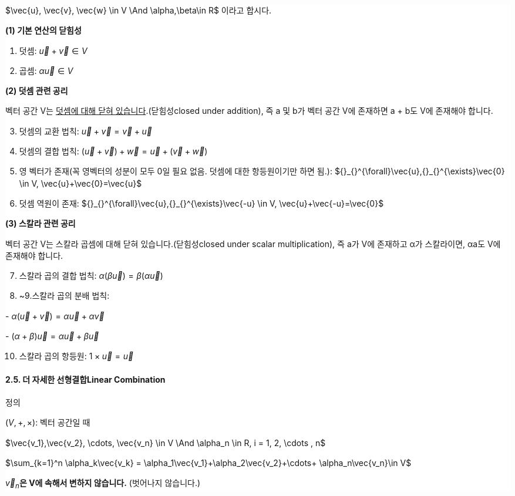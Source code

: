 $\vec{u}, \vec{v}, \vec{w} \in V \And \alpha,\beta\in R$ 이라고 합시다.

  

**(1) 기본 연산의 닫힘성**

1) 덧셈: $\vec{u}+ \vec{v}\in V$

2. 곱셈: $\alpha\vec{u}\in V$

  

**(2) 덧셈 관련 공리**

벡터 공간 V는 <u>덧셈에 대해 닫혀 있습니다</u>.(닫힘성closed under addition), 즉 a 및 b가 벡터 공간 V에 존재하면 a + b도 V에 존재해야 합니다.

3. 덧셈의 교환 법칙: $\vec{u}+ \vec{v} = \vec{v}+\vec{u}$

4. 덧셈의 결합 법칙: $(\vec{u}+\vec{v})+\vec{w} = \vec{u}+(\vec{v}+\vec{w})$

5. 영 벡터가 존재(꼭 영벡터의 성분이 모두  0일 필요 없음. 덧셈에 대한 항등원이기만 하면 됨.): ${}_{}^{\forall}\vec{u},{}_{}^{\exists}\vec{0} \in V, \vec{u}+\vec{0}=\vec{u}$

6. 덧셈 역원이 존재: ${}_{}^{\forall}\vec{u},{}_{}^{\exists}\vec{-u} \in V, \vec{u}+\vec{-u}=\vec{0}$

  

**(3) 스칼라 관련 공리**

벡터 공간 V는 스칼라 곱셈에 대해 닫혀 있습니다.(닫힘성closed under scalar multiplication), 즉 a가 V에 존재하고 α가 스칼라이면, αa도 V에 존재해야 합니다.

7. 스칼라 곱의 결합 법칙: $\alpha(\beta\vec{u}) = \beta(\alpha\vec{u})$

8. ~9.스칼라 곱의 분배 법칙:

  \- $\alpha(\vec{u}+\vec{v}) = \alpha\vec{u}+\alpha\vec{v}$

  \- $(\alpha+\beta)\vec{u} = \alpha\vec{u}+\beta\vec{u}$

10. 스칼라 곱의 항등원: $1 \times \vec{u} = \vec{u}$





#### 2.5. 더 자세한 선형결합Linear Combination

  

정의

  

$(V,+,\times)$: 벡터 공간일 때

  

$\vec{v_1},\vec{v_2}, \cdots, \vec{v_n} \in V \And \alpha_n \in R, i = 1, 2, \cdots , n$

  

$\sum_{k=1}^n \alpha_k\vec{v_k} = \alpha_1\vec{v_1}+\alpha_2\vec{v_2}+\cdots+ \alpha_n\vec{v_n}\in V$

  

$\vec{v}_n$**은 V에 속해서 변하지 않습니다.** (벗어나지 않습니다.)
